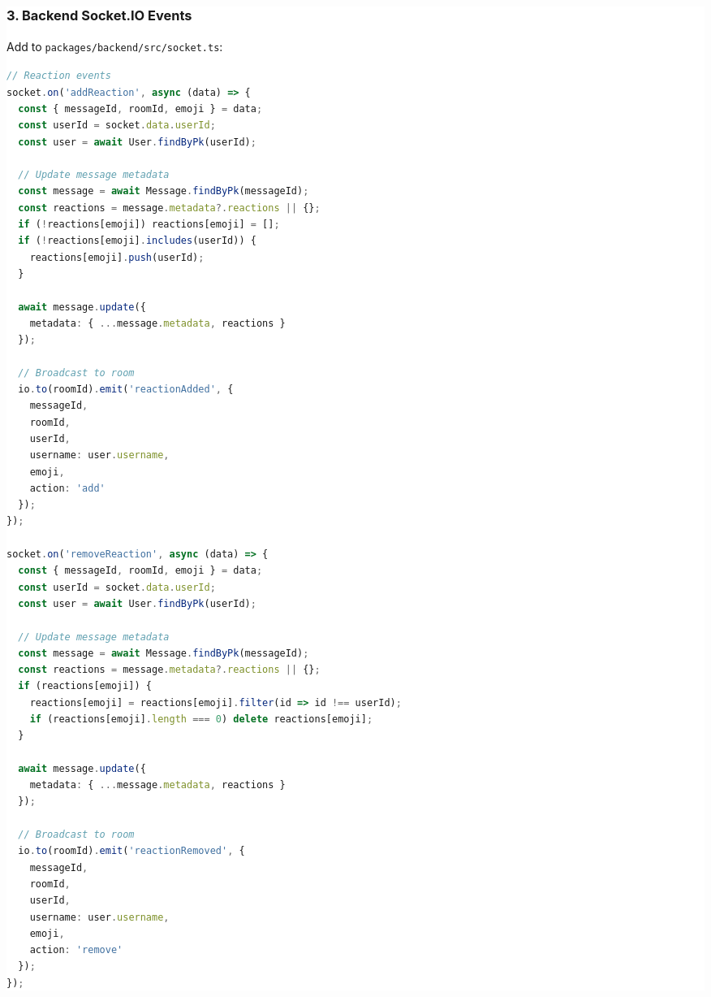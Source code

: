 ### 3. Backend Socket.IO Events

Add to `packages/backend/src/socket.ts`:

```typescript
// Reaction events
socket.on('addReaction', async (data) => {
  const { messageId, roomId, emoji } = data;
  const userId = socket.data.userId;
  const user = await User.findByPk(userId);

  // Update message metadata
  const message = await Message.findByPk(messageId);
  const reactions = message.metadata?.reactions || {};
  if (!reactions[emoji]) reactions[emoji] = [];
  if (!reactions[emoji].includes(userId)) {
    reactions[emoji].push(userId);
  }

  await message.update({
    metadata: { ...message.metadata, reactions }
  });

  // Broadcast to room
  io.to(roomId).emit('reactionAdded', {
    messageId,
    roomId,
    userId,
    username: user.username,
    emoji,
    action: 'add'
  });
});

socket.on('removeReaction', async (data) => {
  const { messageId, roomId, emoji } = data;
  const userId = socket.data.userId;
  const user = await User.findByPk(userId);

  // Update message metadata
  const message = await Message.findByPk(messageId);
  const reactions = message.metadata?.reactions || {};
  if (reactions[emoji]) {
    reactions[emoji] = reactions[emoji].filter(id => id !== userId);
    if (reactions[emoji].length === 0) delete reactions[emoji];
  }

  await message.update({
    metadata: { ...message.metadata, reactions }
  });

  // Broadcast to room
  io.to(roomId).emit('reactionRemoved', {
    messageId,
    roomId,
    userId,
    username: user.username,
    emoji,
    action: 'remove'
  });
});
```
